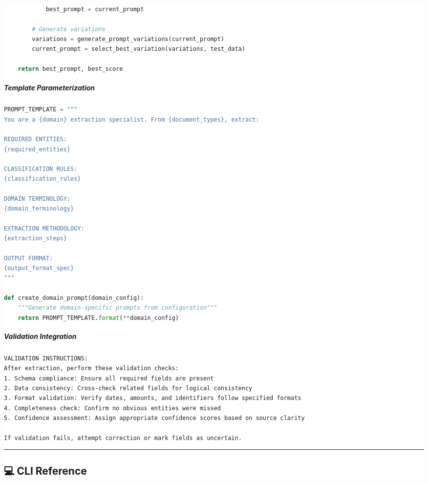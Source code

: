 ```python
            best_prompt = current_prompt
        
        # Generate variations
        variations = generate_prompt_variations(current_prompt)
        current_prompt = select_best_variation(variations, test_data)
    
    return best_prompt, best_score
```

##### Template Parameterization
```python
PROMPT_TEMPLATE = """
You are a {domain} extraction specialist. From {document_types}, extract:

REQUIRED ENTITIES:
{required_entities}

CLASSIFICATION RULES:
{classification_rules}

DOMAIN TERMINOLOGY:
{domain_terminology}

EXTRACTION METHODOLOGY:
{extraction_steps}

OUTPUT FORMAT:
{output_format_spec}
"""

def create_domain_prompt(domain_config):
    """Generate domain-specific prompts from configuration"""
    return PROMPT_TEMPLATE.format(**domain_config)
```

##### Validation Integration
```
VALIDATION INSTRUCTIONS:
After extraction, perform these validation checks:
1. Schema compliance: Ensure all required fields are present
2. Data consistency: Cross-check related fields for logical consistency  
3. Format validation: Verify dates, amounts, and identifiers follow specified formats
4. Completeness check: Confirm no obvious entities were missed
5. Confidence assessment: Assign appropriate confidence scores based on source clarity

If validation fails, attempt correction or mark fields as uncertain.
```

---

## 💻 CLI Reference
